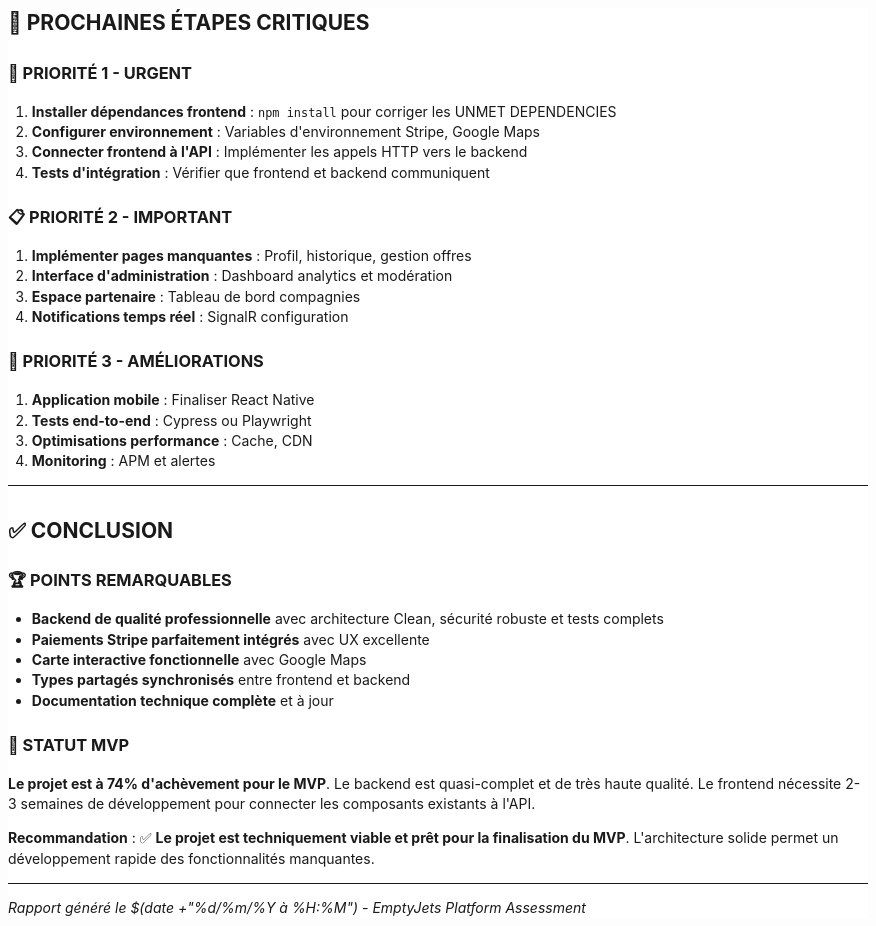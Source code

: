 
## 🎯 PROCHAINES ÉTAPES CRITIQUES

### 🚨 PRIORITÉ 1 - URGENT
1. **Installer dépendances frontend** : `npm install` pour corriger les UNMET DEPENDENCIES
2. **Configurer environnement** : Variables d'environnement Stripe, Google Maps
3. **Connecter frontend à l'API** : Implémenter les appels HTTP vers le backend
4. **Tests d'intégration** : Vérifier que frontend et backend communiquent

### 📋 PRIORITÉ 2 - IMPORTANT
1. **Implémenter pages manquantes** : Profil, historique, gestion offres
2. **Interface d'administration** : Dashboard analytics et modération
3. **Espace partenaire** : Tableau de bord compagnies
4. **Notifications temps réel** : SignalR configuration

### 🔧 PRIORITÉ 3 - AMÉLIORATIONS
1. **Application mobile** : Finaliser React Native
2. **Tests end-to-end** : Cypress ou Playwright
3. **Optimisations performance** : Cache, CDN
4. **Monitoring** : APM et alertes

---

## ✅ CONCLUSION

### 🏆 POINTS REMARQUABLES
- **Backend de qualité professionnelle** avec architecture Clean, sécurité robuste et tests complets
- **Paiements Stripe parfaitement intégrés** avec UX excellente
- **Carte interactive fonctionnelle** avec Google Maps
- **Types partagés synchronisés** entre frontend et backend
- **Documentation technique complète** et à jour

### 🎯 STATUT MVP
**Le projet est à 74% d'achèvement pour le MVP**. Le backend est quasi-complet et de très haute qualité. Le frontend nécessite 2-3 semaines de développement pour connecter les composants existants à l'API.

**Recommandation** : ✅ **Le projet est techniquement viable et prêt pour la finalisation du MVP**. L'architecture solide permet un développement rapide des fonctionnalités manquantes.

---

*Rapport généré le $(date +"%d/%m/%Y à %H:%M") - EmptyJets Platform Assessment*